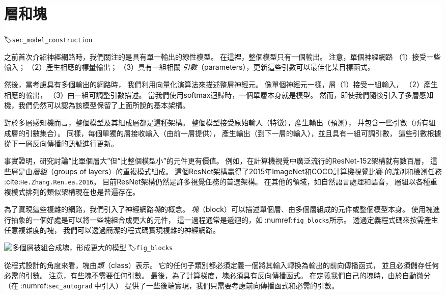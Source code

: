 # 層和塊
:label:`sec_model_construction`

之前首次介紹神經網路時，我們關注的是具有單一輸出的線性模型。
在這裡，整個模型只有一個輸出。
注意，單個神經網路
（1）接受一些輸入；
（2）產生相應的標量輸出；
（3）具有一組相關 *引數*（parameters），更新這些引數可以最佳化某目標函式。

然後，當考慮具有多個輸出的網路時，
我們利用向量化演算法來描述整層神經元。
像單個神經元一樣，層（1）接受一組輸入，
（2）產生相應的輸出，
（3）由一組可調整引數描述。
當我們使用softmax迴歸時，一個單層本身就是模型。
然而，即使我們隨後引入了多層感知機，我們仍然可以認為該模型保留了上面所說的基本架構。

對於多層感知機而言，整個模型及其組成層都是這種架構。
整個模型接受原始輸入（特徵），產生輸出（預測），
幷包含一些引數（所有組成層的引數集合）。
同樣，每個單獨的層接收輸入（由前一層提供），
產生輸出（到下一層的輸入），並且具有一組可調引數，
這些引數根據從下一層反向傳播的訊號進行更新。

事實證明，研究討論“比單個層大”但“比整個模型小”的元件更有價值。
例如，在計算機視覺中廣泛流行的ResNet-152架構就有數百層，
這些層是由*層組*（groups of layers）的重複模式組成。
這個ResNet架構贏得了2015年ImageNet和COCO計算機視覺比賽
的識別和檢測任務 :cite:`He.Zhang.Ren.ea.2016`。
目前ResNet架構仍然是許多視覺任務的首選架構。
在其他的領域，如自然語言處理和語音，
層組以各種重複模式排列的類似架構現在也是普遍存在。

為了實現這些複雜的網路，我們引入了神經網路*塊*的概念。
*塊*（block）可以描述單個層、由多個層組成的元件或整個模型本身。
使用塊進行抽象的一個好處是可以將一些塊組合成更大的元件，
這一過程通常是遞迴的，如 :numref:`fig_blocks`所示。
透過定義程式碼來按需產生任意複雜度的塊，
我們可以透過簡潔的程式碼實現複雜的神經網路。

![多個層被組合成塊，形成更大的模型](../img/blocks.svg)
:label:`fig_blocks`

從程式設計的角度來看，塊由*類*（class）表示。
它的任何子類別都必須定義一個將其輸入轉換為輸出的前向傳播函式，
並且必須儲存任何必需的引數。
注意，有些塊不需要任何引數。
最後，為了計算梯度，塊必須具有反向傳播函式。
在定義我們自己的塊時，由於自動微分（在 :numref:`sec_autograd` 中引入）
提供了一些後端實現，我們只需要考慮前向傳播函式和必需的引數。
